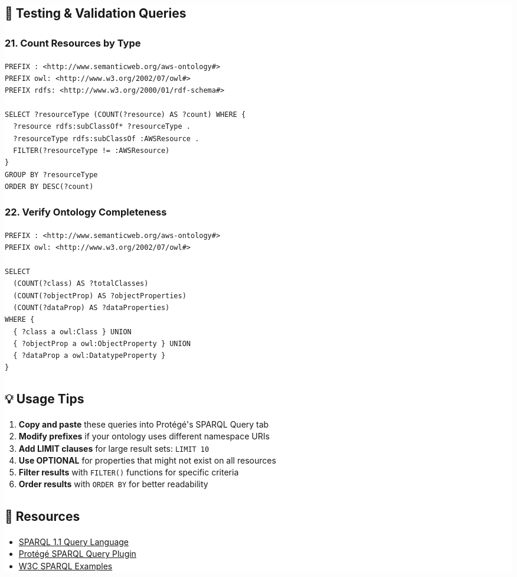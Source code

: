 ## 🧪 Testing & Validation Queries

### 21. Count Resources by Type
```sparql
PREFIX : <http://www.semanticweb.org/aws-ontology#>
PREFIX owl: <http://www.w3.org/2002/07/owl#>
PREFIX rdfs: <http://www.w3.org/2000/01/rdf-schema#>

SELECT ?resourceType (COUNT(?resource) AS ?count) WHERE {
  ?resource rdfs:subClassOf* ?resourceType .
  ?resourceType rdfs:subClassOf :AWSResource .
  FILTER(?resourceType != :AWSResource)
}
GROUP BY ?resourceType
ORDER BY DESC(?count)
```

### 22. Verify Ontology Completeness
```sparql
PREFIX : <http://www.semanticweb.org/aws-ontology#>
PREFIX owl: <http://www.w3.org/2002/07/owl#>

SELECT 
  (COUNT(?class) AS ?totalClasses)
  (COUNT(?objectProp) AS ?objectProperties) 
  (COUNT(?dataProp) AS ?dataProperties)
WHERE {
  { ?class a owl:Class } UNION
  { ?objectProp a owl:ObjectProperty } UNION  
  { ?dataProp a owl:DatatypeProperty }
}
```

## 💡 Usage Tips

1. **Copy and paste** these queries into Protégé's SPARQL Query tab
2. **Modify prefixes** if your ontology uses different namespace URIs
3. **Add LIMIT clauses** for large result sets: `LIMIT 10`
4. **Use OPTIONAL** for properties that might not exist on all resources
5. **Filter results** with `FILTER()` functions for specific criteria
6. **Order results** with `ORDER BY` for better readability

## 🔗 Resources

- [SPARQL 1.1 Query Language](https://www.w3.org/TR/sparql11-query/)
- [Protégé SPARQL Query Plugin](https://protegewiki.stanford.edu/wiki/SPARQL_Query_Plugin)
- [W3C SPARQL Examples](https://www.w3.org/2009/Talks/0615-qbe/)
